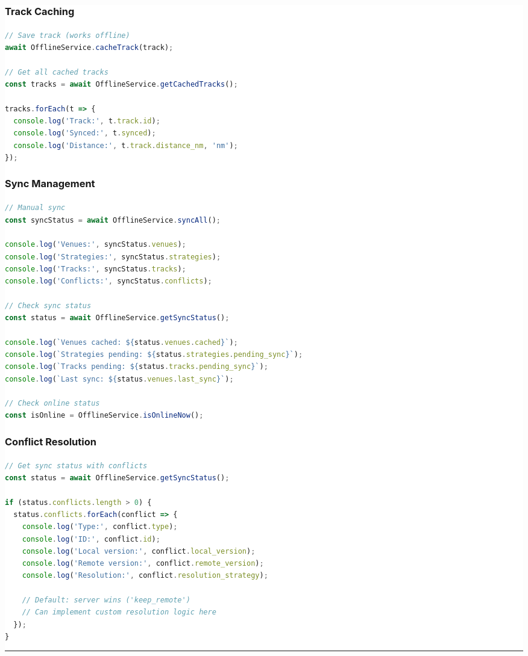 ### Track Caching

```typescript
// Save track (works offline)
await OfflineService.cacheTrack(track);

// Get all cached tracks
const tracks = await OfflineService.getCachedTracks();

tracks.forEach(t => {
  console.log('Track:', t.track.id);
  console.log('Synced:', t.synced);
  console.log('Distance:', t.track.distance_nm, 'nm');
});
```

### Sync Management

```typescript
// Manual sync
const syncStatus = await OfflineService.syncAll();

console.log('Venues:', syncStatus.venues);
console.log('Strategies:', syncStatus.strategies);
console.log('Tracks:', syncStatus.tracks);
console.log('Conflicts:', syncStatus.conflicts);

// Check sync status
const status = await OfflineService.getSyncStatus();

console.log(`Venues cached: ${status.venues.cached}`);
console.log(`Strategies pending: ${status.strategies.pending_sync}`);
console.log(`Tracks pending: ${status.tracks.pending_sync}`);
console.log(`Last sync: ${status.venues.last_sync}`);

// Check online status
const isOnline = OfflineService.isOnlineNow();
```

### Conflict Resolution

```typescript
// Get sync status with conflicts
const status = await OfflineService.getSyncStatus();

if (status.conflicts.length > 0) {
  status.conflicts.forEach(conflict => {
    console.log('Type:', conflict.type);
    console.log('ID:', conflict.id);
    console.log('Local version:', conflict.local_version);
    console.log('Remote version:', conflict.remote_version);
    console.log('Resolution:', conflict.resolution_strategy);

    // Default: server wins ('keep_remote')
    // Can implement custom resolution logic here
  });
}
```

---